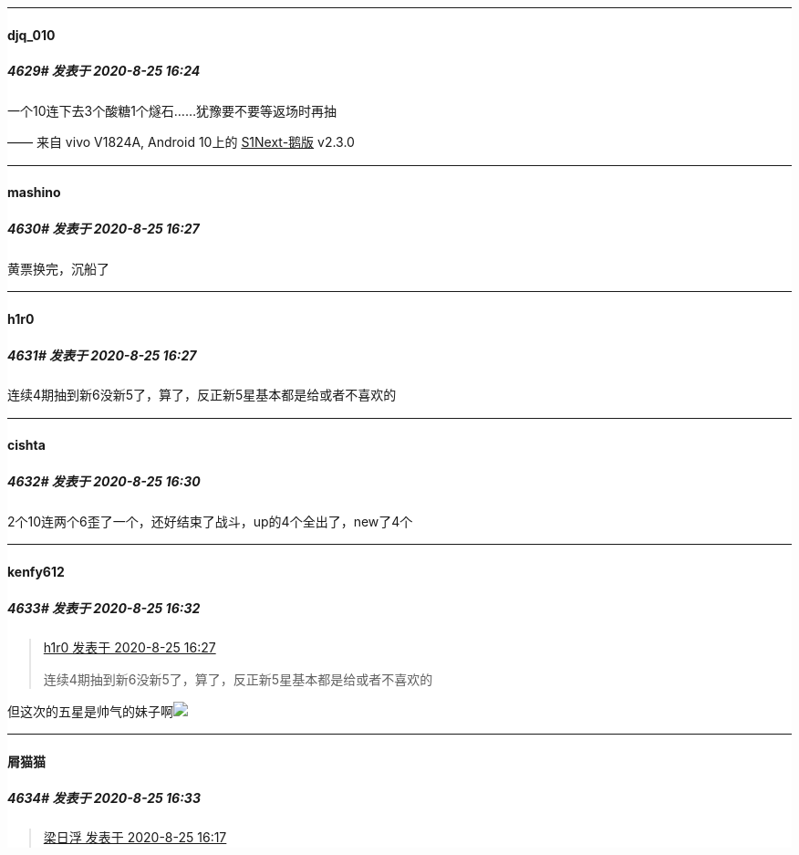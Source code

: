 -----

####  djq_010  
##### 4629#       发表于 2020-8-25 16:24


一个10连下去3个酸糖1个燧石……犹豫要不要等返场时再抽

—— 来自 vivo V1824A, Android 10上的 [S1Next-鹅版](https://github.com/ykrank/S1-Next/releases) v2.3.0


-----

####  mashino  
##### 4630#       发表于 2020-8-25 16:27


黄票换完，沉船了


-----

####  h1r0  
##### 4631#       发表于 2020-8-25 16:27


连续4期抽到新6没新5了，算了，反正新5星基本都是给或者不喜欢的


-----

####  cishta  
##### 4632#       发表于 2020-8-25 16:30


2个10连两个6歪了一个，还好结束了战斗，up的4个全出了，new了4个


-----

####  kenfy612  
##### 4633#       发表于 2020-8-25 16:32


<blockquote><a href="httphttps://bbs.saraba1st.com/2b/forum.php?mod=redirect&amp;goto=findpost&amp;pid=48547003&amp;ptid=1937785" target="_blank">h1r0 发表于 2020-8-25 16:27</a>

连续4期抽到新6没新5了，算了，反正新5星基本都是给或者不喜欢的</blockquote>
但这次的五星是帅气的妹子啊<img src="https://static.saraba1st.com/image/smiley/face2017/068.png" referrerpolicy="no-referrer">


-----

####  屑猫猫  
##### 4634#       发表于 2020-8-25 16:33


<blockquote><a href="httphttps://bbs.saraba1st.com/2b/forum.php?mod=redirect&amp;goto=findpost&amp;pid=48546913&amp;ptid=1937785" target="_blank">梁日浮 发表于 2020-8-25 16:17</a>
